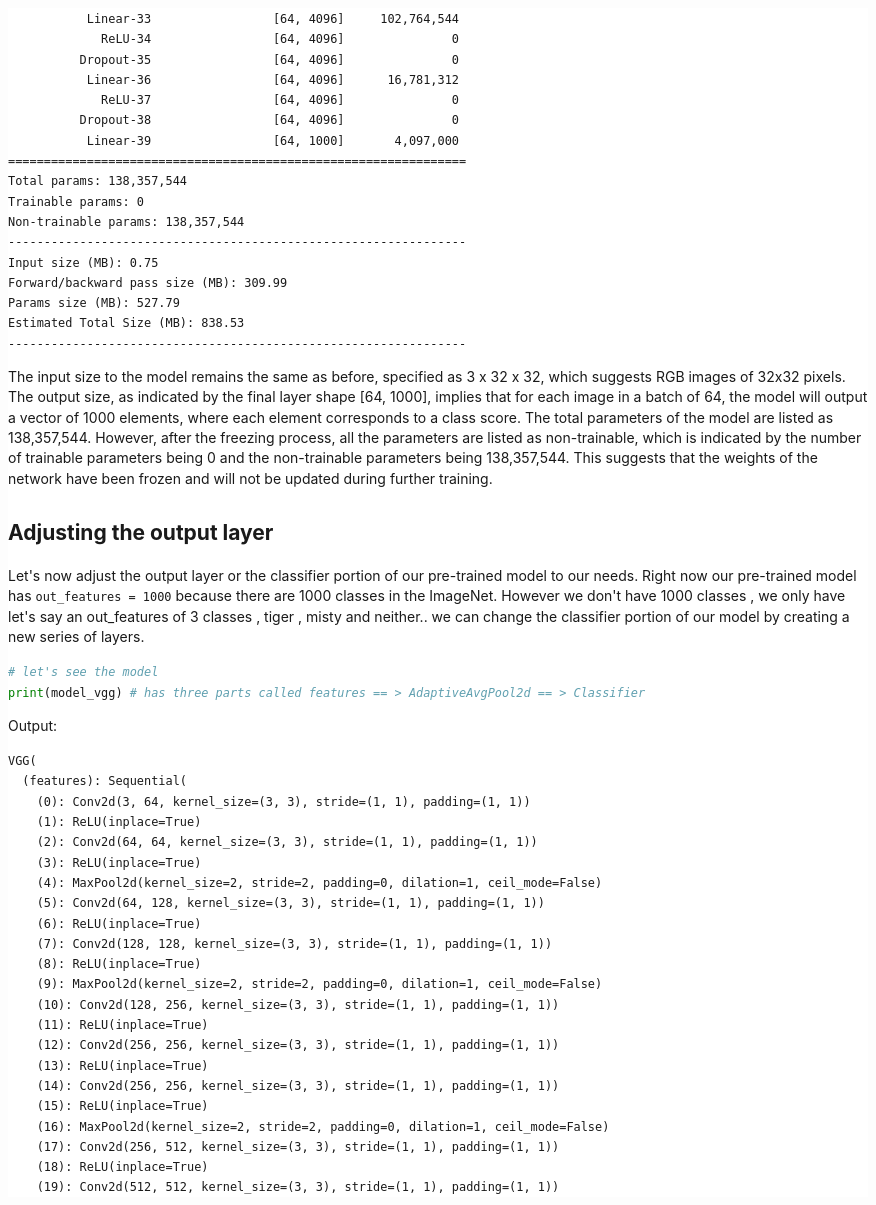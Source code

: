 ```
           Linear-33                 [64, 4096]     102,764,544
             ReLU-34                 [64, 4096]               0
          Dropout-35                 [64, 4096]               0
           Linear-36                 [64, 4096]      16,781,312
             ReLU-37                 [64, 4096]               0
          Dropout-38                 [64, 4096]               0
           Linear-39                 [64, 1000]       4,097,000
================================================================
Total params: 138,357,544
Trainable params: 0
Non-trainable params: 138,357,544
----------------------------------------------------------------
Input size (MB): 0.75
Forward/backward pass size (MB): 309.99
Params size (MB): 527.79
Estimated Total Size (MB): 838.53
----------------------------------------------------------------
```

The input size to the model remains the same as before, specified as 3 x 32 x 32, which suggests RGB images of 32x32 pixels. The output size, as indicated by the final layer shape [64, 1000], implies that for each image in a batch of 64, the model will output a vector of 1000 elements, where each element corresponds to a class score. The total parameters of the model are listed as 138,357,544. However, after the freezing process, all the parameters are listed as non-trainable, which is indicated by the number of trainable parameters being 0 and the non-trainable parameters being 138,357,544. This suggests that the weights of the network have been frozen and will not be updated during further training.


## Adjusting the output layer

Let's now adjust the output layer or the classifier portion of our pre-trained model to our needs. Right now our pre-trained model has `out_features = 1000` because there are 1000 classes in the ImageNet. However we don't have 1000 classes , we only have let's say an out_features of 3 classes , tiger , misty and neither.. we can change the classifier portion of our model by creating a new series of layers. 

```python
# let's see the model
print(model_vgg) # has three parts called features == > AdaptiveAvgPool2d == > Classifier
```
Output:
```
VGG(
  (features): Sequential(
    (0): Conv2d(3, 64, kernel_size=(3, 3), stride=(1, 1), padding=(1, 1))
    (1): ReLU(inplace=True)
    (2): Conv2d(64, 64, kernel_size=(3, 3), stride=(1, 1), padding=(1, 1))
    (3): ReLU(inplace=True)
    (4): MaxPool2d(kernel_size=2, stride=2, padding=0, dilation=1, ceil_mode=False)
    (5): Conv2d(64, 128, kernel_size=(3, 3), stride=(1, 1), padding=(1, 1))
    (6): ReLU(inplace=True)
    (7): Conv2d(128, 128, kernel_size=(3, 3), stride=(1, 1), padding=(1, 1))
    (8): ReLU(inplace=True)
    (9): MaxPool2d(kernel_size=2, stride=2, padding=0, dilation=1, ceil_mode=False)
    (10): Conv2d(128, 256, kernel_size=(3, 3), stride=(1, 1), padding=(1, 1))
    (11): ReLU(inplace=True)
    (12): Conv2d(256, 256, kernel_size=(3, 3), stride=(1, 1), padding=(1, 1))
    (13): ReLU(inplace=True)
    (14): Conv2d(256, 256, kernel_size=(3, 3), stride=(1, 1), padding=(1, 1))
    (15): ReLU(inplace=True)
    (16): MaxPool2d(kernel_size=2, stride=2, padding=0, dilation=1, ceil_mode=False)
    (17): Conv2d(256, 512, kernel_size=(3, 3), stride=(1, 1), padding=(1, 1))
    (18): ReLU(inplace=True)
    (19): Conv2d(512, 512, kernel_size=(3, 3), stride=(1, 1), padding=(1, 1))
```